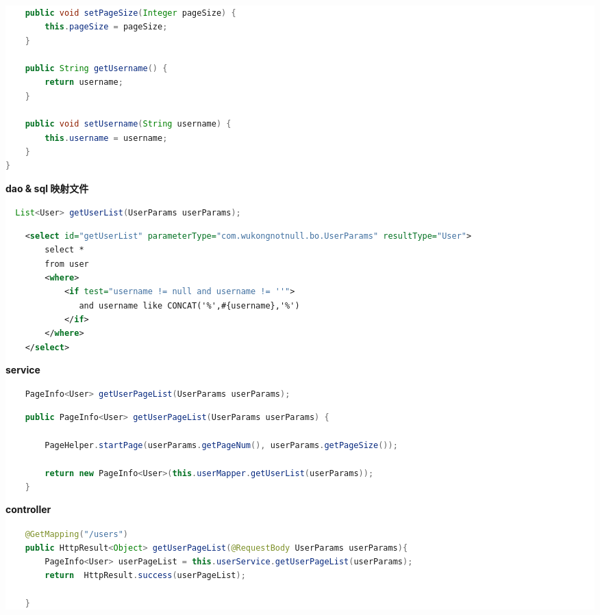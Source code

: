 ```java
    public void setPageSize(Integer pageSize) {
        this.pageSize = pageSize;
    }

    public String getUsername() {
        return username;
    }

    public void setUsername(String username) {
        this.username = username;
    }
}

```



**dao  & sql 映射文件**

```java
  List<User> getUserList(UserParams userParams);
```

```xml
    <select id="getUserList" parameterType="com.wukongnotnull.bo.UserParams" resultType="User">
        select *
        from user
        <where>
            <if test="username != null and username != ''">
               and username like CONCAT('%',#{username},'%')
            </if>
        </where>
    </select>
```



**service**

```java
    PageInfo<User> getUserPageList(UserParams userParams);
```

```java
    public PageInfo<User> getUserPageList(UserParams userParams) {

        PageHelper.startPage(userParams.getPageNum(), userParams.getPageSize());

        return new PageInfo<User>(this.userMapper.getUserList(userParams));
    }
```



**controller**

```java
    @GetMapping("/users")
    public HttpResult<Object> getUserPageList(@RequestBody UserParams userParams){
        PageInfo<User> userPageList = this.userService.getUserPageList(userParams);
        return  HttpResult.success(userPageList);

    }
```
